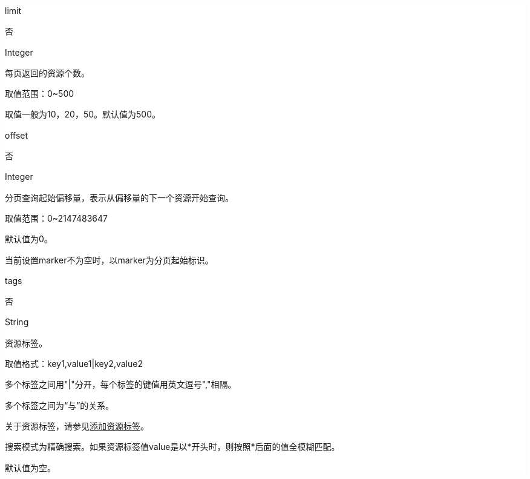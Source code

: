 </td>
</tr>
<tr id="row31497787"><td class="cellrowborder" valign="top" width="16.221622162216224%" headers="mcps1.2.5.1.1 "><p id="p1183915"><a name="p1183915"></a><a name="p1183915"></a>limit</p>
</td>
<td class="cellrowborder" valign="top" width="17.311731173117312%" headers="mcps1.2.5.1.2 "><p id="p28788263"><a name="p28788263"></a><a name="p28788263"></a>否</p>
</td>
<td class="cellrowborder" valign="top" width="17.981798179817982%" headers="mcps1.2.5.1.3 "><p id="p50147992"><a name="p50147992"></a><a name="p50147992"></a>Integer</p>
</td>
<td class="cellrowborder" valign="top" width="48.484848484848484%" headers="mcps1.2.5.1.4 "><p id="p230120311413"><a name="p230120311413"></a><a name="p230120311413"></a>每页返回的资源个数。</p>
<p id="p147131447514"><a name="p147131447514"></a><a name="p147131447514"></a>取值范围：0~500</p>
<p id="p1385813431412"><a name="p1385813431412"></a><a name="p1385813431412"></a>取值一般为10，20，50。默认值为500。</p>
</td>
</tr>
<tr id="row202841732113114"><td class="cellrowborder" valign="top" width="16.221622162216224%" headers="mcps1.2.5.1.1 "><p id="p5702070419554"><a name="p5702070419554"></a><a name="p5702070419554"></a>offset</p>
</td>
<td class="cellrowborder" valign="top" width="17.311731173117312%" headers="mcps1.2.5.1.2 "><p id="p5527430219554"><a name="p5527430219554"></a><a name="p5527430219554"></a>否</p>
</td>
<td class="cellrowborder" valign="top" width="17.981798179817982%" headers="mcps1.2.5.1.3 "><p id="p4803348119554"><a name="p4803348119554"></a><a name="p4803348119554"></a>Integer</p>
</td>
<td class="cellrowborder" valign="top" width="48.484848484848484%" headers="mcps1.2.5.1.4 "><p id="p35951433204916"><a name="p35951433204916"></a><a name="p35951433204916"></a>分页查询起始偏移量，表示从偏移量的下一个资源开始查询。</p>
<p id="p18898143914915"><a name="p18898143914915"></a><a name="p18898143914915"></a>取值范围：0~2147483647</p>
<p id="p13209172234718"><a name="p13209172234718"></a><a name="p13209172234718"></a>默认值为0。</p>
<p id="p167712216335"><a name="p167712216335"></a><a name="p167712216335"></a>当前设置marker不为空时，以marker为分页起始标识。</p>
</td>
</tr>
<tr id="row186731721123014"><td class="cellrowborder" valign="top" width="16.221622162216224%" headers="mcps1.2.5.1.1 "><p id="p216770371221"><a name="p216770371221"></a><a name="p216770371221"></a>tags</p>
</td>
<td class="cellrowborder" valign="top" width="17.311731173117312%" headers="mcps1.2.5.1.2 "><p id="p110096061221"><a name="p110096061221"></a><a name="p110096061221"></a>否</p>
</td>
<td class="cellrowborder" valign="top" width="17.981798179817982%" headers="mcps1.2.5.1.3 "><p id="p193628991221"><a name="p193628991221"></a><a name="p193628991221"></a>String</p>
</td>
<td class="cellrowborder" valign="top" width="48.484848484848484%" headers="mcps1.2.5.1.4 "><p id="p248910051221"><a name="p248910051221"></a><a name="p248910051221"></a>资源标签。</p>
<p id="p226924561221"><a name="p226924561221"></a><a name="p226924561221"></a>取值格式：key1,value1|key2,value2</p>
<p id="p40552875114139"><a name="p40552875114139"></a><a name="p40552875114139"></a>多个标签之间用"|"分开，每个标签的键值用英文逗号","相隔。</p>
<p id="p29055151221"><a name="p29055151221"></a><a name="p29055151221"></a>多个标签之间为“与”的关系。</p>
<p id="p59717447115129"><a name="p59717447115129"></a><a name="p59717447115129"></a>关于资源标签，请参见<a href="添加资源标签.md">添加资源标签</a>。</p>
<p id="p1770514714203"><a name="p1770514714203"></a><a name="p1770514714203"></a>搜索模式为精确搜索。如果资源标签值value是以*开头时，则按照*后面的值全模糊匹配。</p>
<p id="p71284149127"><a name="p71284149127"></a><a name="p71284149127"></a>默认值为空。</p>
</td>
</tr>
<tr id="row1860117192306"><td class="cellrowborder" valign="top" width="16.221622162216224%" headers="mcps1.2.5.1.1 "><p id="p77524811122"><a name="p77524811122"></a><a name="p77524811122"></a></p>